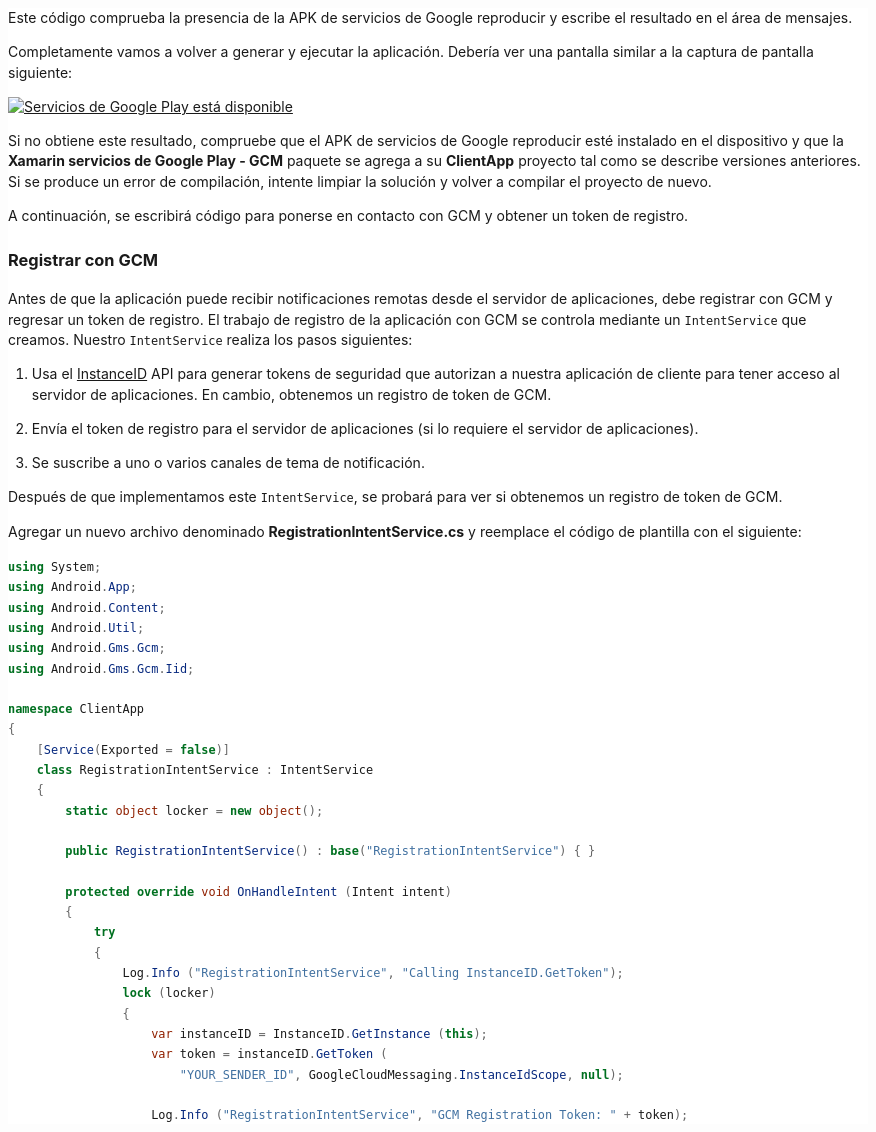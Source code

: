 Este código comprueba la presencia de la APK de servicios de Google reproducir y escribe el resultado en el área de mensajes. 

Completamente vamos a volver a generar y ejecutar la aplicación. Debería ver una pantalla similar a la captura de pantalla siguiente: 

[ ![Servicios de Google Play está disponible](remote-notifications-with-gcm-images/3-first-screen-sml.png)](remote-notifications-with-gcm-images/3-first-screen.png)

Si no obtiene este resultado, compruebe que el APK de servicios de Google reproducir esté instalado en el dispositivo y que la **Xamarin servicios de Google Play - GCM** paquete se agrega a su **ClientApp** proyecto tal como se describe versiones anteriores. Si se produce un error de compilación, intente limpiar la solución y volver a compilar el proyecto de nuevo. 

A continuación, se escribirá código para ponerse en contacto con GCM y obtener un token de registro.

### <a name="register-with-gcm"></a>Registrar con GCM

Antes de que la aplicación puede recibir notificaciones remotas desde el servidor de aplicaciones, debe registrar con GCM y regresar un token de registro. El trabajo de registro de la aplicación con GCM se controla mediante un `IntentService` que creamos. Nuestro `IntentService` realiza los pasos siguientes: 

1.  Usa el [InstanceID](https://developers.google.com/instance-id/) API para generar tokens de seguridad que autorizan a nuestra aplicación de cliente para tener acceso al servidor de aplicaciones. En cambio, obtenemos un registro de token de GCM.

2.  Envía el token de registro para el servidor de aplicaciones (si lo requiere el servidor de aplicaciones).

3.  Se suscribe a uno o varios canales de tema de notificación.

Después de que implementamos este `IntentService`, se probará para ver si obtenemos un registro de token de GCM.

Agregar un nuevo archivo denominado **RegistrationIntentService.cs** y reemplace el código de plantilla con el siguiente:


```csharp
using System;
using Android.App;
using Android.Content;
using Android.Util;
using Android.Gms.Gcm;
using Android.Gms.Gcm.Iid;

namespace ClientApp
{
    [Service(Exported = false)]
    class RegistrationIntentService : IntentService
    {
        static object locker = new object();

        public RegistrationIntentService() : base("RegistrationIntentService") { }

        protected override void OnHandleIntent (Intent intent)
        {
            try
            {
                Log.Info ("RegistrationIntentService", "Calling InstanceID.GetToken");
                lock (locker)
                {
                    var instanceID = InstanceID.GetInstance (this);
                    var token = instanceID.GetToken (
                        "YOUR_SENDER_ID", GoogleCloudMessaging.InstanceIdScope, null);

                    Log.Info ("RegistrationIntentService", "GCM Registration Token: " + token);
```